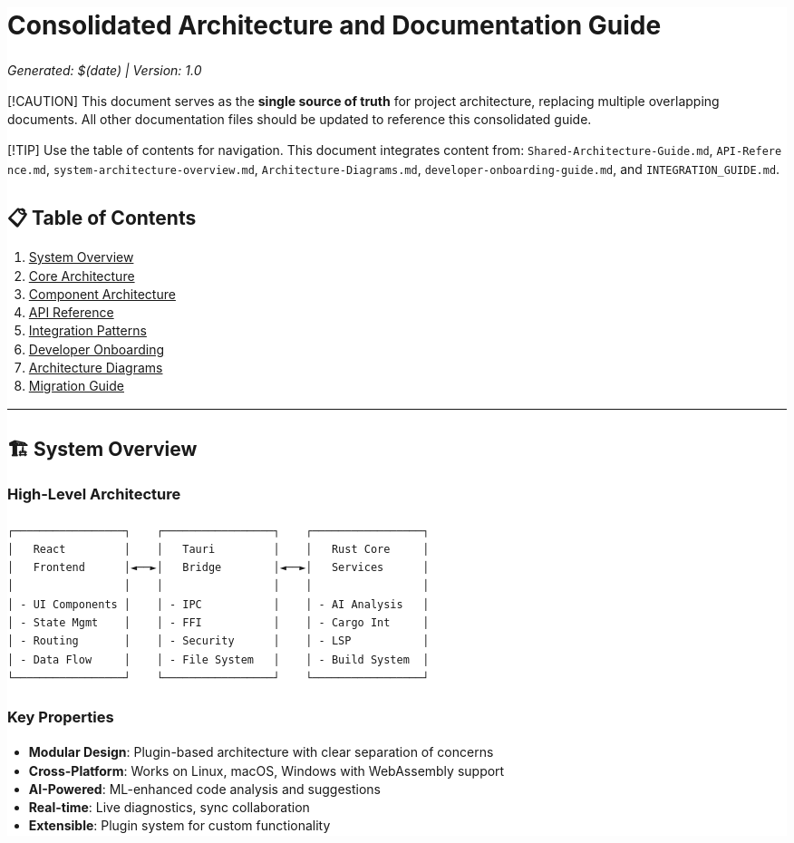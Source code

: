 # Consolidated Architecture and Documentation Guide

*Generated: $(date) | Version: 1.0*

[!CAUTION]
This document serves as the **single source of truth** for project architecture, replacing multiple overlapping documents. All other documentation files should be updated to reference this consolidated guide.

[!TIP]
Use the table of contents for navigation. This document integrates content from: `Shared-Architecture-Guide.md`, `API-Reference.md`, `system-architecture-overview.md`, `Architecture-Diagrams.md`, `developer-onboarding-guide.md`, and `INTEGRATION_GUIDE.md`.

## 📋 Table of Contents

1. [System Overview](#-system-overview)
2. [Core Architecture](#-core-architecture)
3. [Component Architecture](#-component-architecture)
4. [API Reference](#-api-reference)
5. [Integration Patterns](#-integration-patterns)
6. [Developer Onboarding](#-developer-onboarding)
7. [Architecture Diagrams](#-architecture-diagrams)
8. [Migration Guide](#-migration-guide)

---

## 🏗️ System Overview

### High-Level Architecture

```text
┌─────────────────┐    ┌─────────────────┐    ┌─────────────────┐
│   React         │    │   Tauri         │    │   Rust Core     │
│   Frontend      │◄──►│   Bridge        │◄──►│   Services      │
│                 │    │                 │    │                 │
│ - UI Components │    │ - IPC           │    │ - AI Analysis   │
│ - State Mgmt    │    │ - FFI           │    │ - Cargo Int     │
│ - Routing       │    │ - Security      │    │ - LSP           │
│ - Data Flow     │    │ - File System   │    │ - Build System  │
└─────────────────┘    └─────────────────┘    └─────────────────┘
```

### Key Properties

- **Modular Design**: Plugin-based architecture with clear separation of concerns
- **Cross-Platform**: Works on Linux, macOS, Windows with WebAssembly support
- **AI-Powered**: ML-enhanced code analysis and suggestions
- **Real-time**: Live diagnostics, sync collaboration
- **Extensible**: Plugin system for custom functionality
